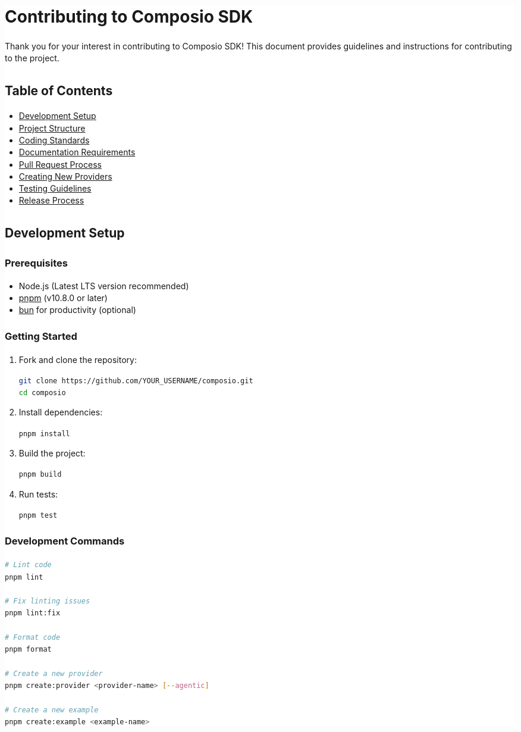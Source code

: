 # Contributing to Composio SDK

Thank you for your interest in contributing to Composio SDK! This document provides guidelines and instructions for contributing to the project.

## Table of Contents

- [Development Setup](#development-setup)
- [Project Structure](#project-structure)
- [Coding Standards](#coding-standards)
- [Documentation Requirements](#documentation-requirements)
- [Pull Request Process](#pull-request-process)
- [Creating New Providers](#creating-new-providers)
- [Testing Guidelines](#testing-guidelines)
- [Release Process](#release-process)

## Development Setup

### Prerequisites

- Node.js (Latest LTS version recommended)
- [pnpm](https://pnpm.io/) (v10.8.0 or later)
- [bun](https://bun.sh) for productivity (optional)

### Getting Started

1. Fork and clone the repository:

   ```bash
   git clone https://github.com/YOUR_USERNAME/composio.git
   cd composio
   ```

2. Install dependencies:

   ```bash
   pnpm install
   ```

3. Build the project:

   ```bash
   pnpm build
   ```

4. Run tests:
   ```bash
   pnpm test
   ```

### Development Commands

```bash
# Lint code
pnpm lint

# Fix linting issues
pnpm lint:fix

# Format code
pnpm format

# Create a new provider
pnpm create:provider <provider-name> [--agentic]

# Create a new example
pnpm create:example <example-name>
```